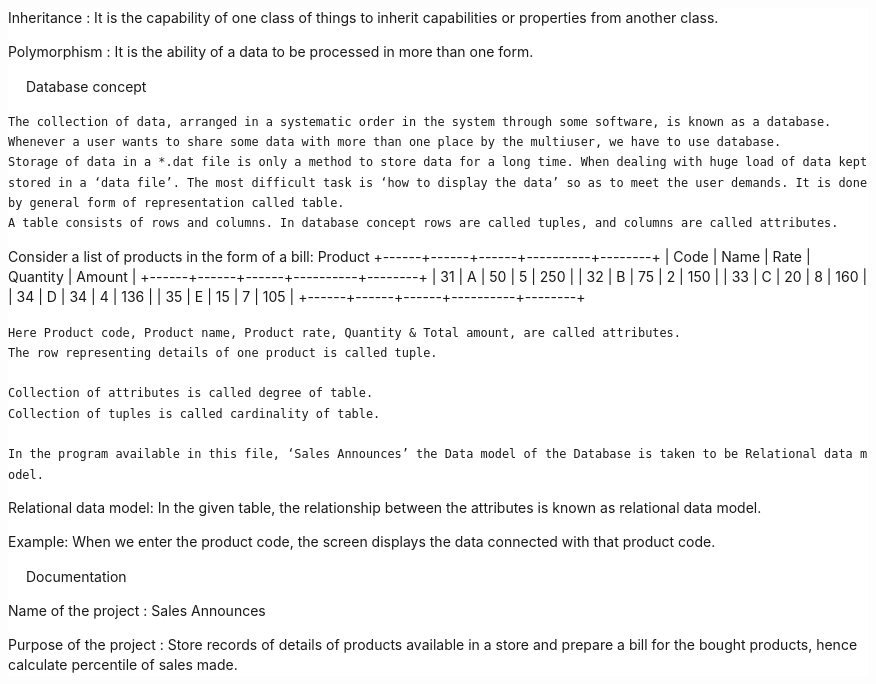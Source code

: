 Inheritance	:	It is the capability of one class of things to inherit capabilities or properties from another class.
		
Polymorphism	:	It is the ability of a data to be processed in more than one form.

 
Database concept

	The collection of data, arranged in a systematic order in the system through some software, is known as a database.
	Whenever a user wants to share some data with more than one place by the multiuser, we have to use database.
	Storage of data in a *.dat file is only a method to store data for a long time. When dealing with huge load of data kept stored in a ‘data file’. The most difficult task is ‘how to display the data’ so as to meet the user demands. It is done by general form of representation called table.
	A table consists of rows and columns. In database concept rows are called tuples, and columns are called attributes.

Consider a list of products in the form of a bill:
Product
+------+------+------+----------+--------+
| Code | Name | Rate | Quantity | Amount |
+------+------+------+----------+--------+
| 31   | A    | 50   | 5        | 250    |
| 32   | B    | 75   | 2        | 150    |
| 33   | C    | 20   | 8        | 160    |
| 34   | D    | 34   | 4        | 136    |
| 35   | E    | 15   | 7        | 105    |
+------+------+------+----------+--------+

	Here Product code, Product name, Product rate, Quantity & Total amount, are called attributes.
	The row representing details of one product is called tuple.

	Collection of attributes is called degree of table.
	Collection of tuples is called cardinality of table.

	In the program available in this file, ‘Sales Announces’ the Data model of the Database is taken to be Relational data model.

Relational data model:	In the given table, the relationship between the attributes is known as relational data model.
	
Example:	When we enter the product code, the screen displays the data connected with that product code.
	


 
Documentation

Name of the project	:	Sales Announces
		
Purpose of the project	:	Store records of details of products available in a store and prepare a bill for the bought products, hence calculate percentile of sales made.
		